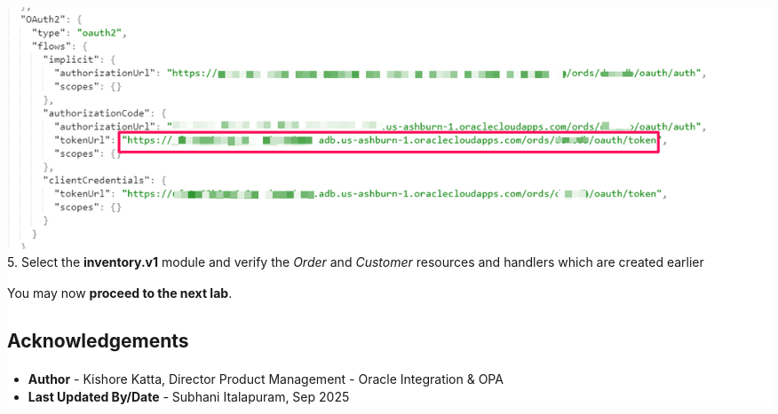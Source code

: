    ![Open API Token URL](images/oas-token-url.png)
5. Select the **inventory.v1** module and verify the *Order* and *Customer* resources and handlers which are created
   earlier


You may now **proceed to the next lab**.

## Acknowledgements
* **Author** - Kishore Katta, Director Product Management - Oracle Integration & OPA
* **Last Updated By/Date** - Subhani Italapuram, Sep 2025
